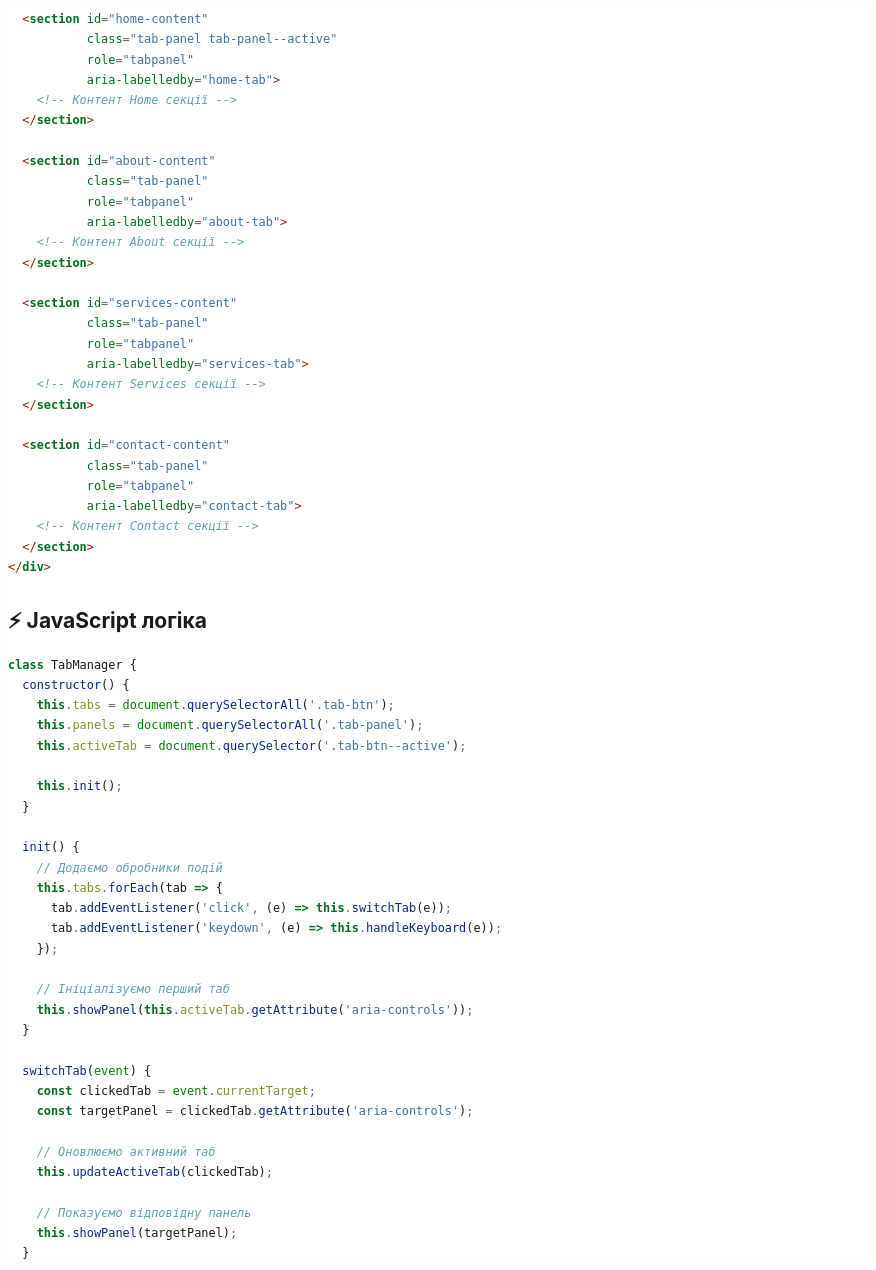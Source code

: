 ```html
  <section id="home-content" 
           class="tab-panel tab-panel--active" 
           role="tabpanel" 
           aria-labelledby="home-tab">
    <!-- Контент Home секції -->
  </section>
  
  <section id="about-content" 
           class="tab-panel" 
           role="tabpanel" 
           aria-labelledby="about-tab">
    <!-- Контент About секції -->
  </section>
  
  <section id="services-content" 
           class="tab-panel" 
           role="tabpanel" 
           aria-labelledby="services-tab">
    <!-- Контент Services секції -->
  </section>
  
  <section id="contact-content" 
           class="tab-panel" 
           role="tabpanel" 
           aria-labelledby="contact-tab">
    <!-- Контент Contact секції -->
  </section>
</div>
```

## ⚡ JavaScript логіка

```javascript
class TabManager {
  constructor() {
    this.tabs = document.querySelectorAll('.tab-btn');
    this.panels = document.querySelectorAll('.tab-panel');
    this.activeTab = document.querySelector('.tab-btn--active');
    
    this.init();
  }
  
  init() {
    // Додаємо обробники подій
    this.tabs.forEach(tab => {
      tab.addEventListener('click', (e) => this.switchTab(e));
      tab.addEventListener('keydown', (e) => this.handleKeyboard(e));
    });
    
    // Ініціалізуємо перший таб
    this.showPanel(this.activeTab.getAttribute('aria-controls'));
  }
  
  switchTab(event) {
    const clickedTab = event.currentTarget;
    const targetPanel = clickedTab.getAttribute('aria-controls');
    
    // Оновлюємо активний таб
    this.updateActiveTab(clickedTab);
    
    // Показуємо відповідну панель
    this.showPanel(targetPanel);
  }
```